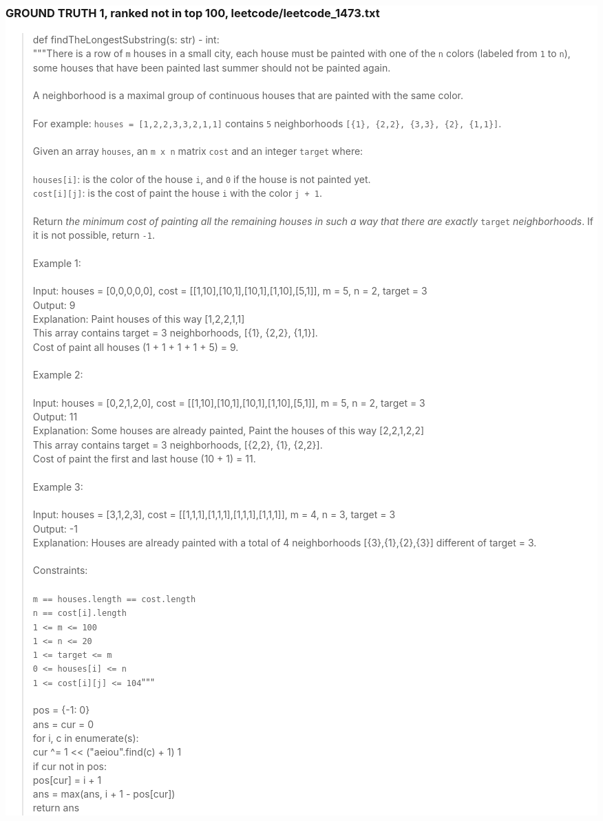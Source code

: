 ### GROUND TRUTH 1, ranked not in top 100, leetcode/leetcode_1473.txt
> def findTheLongestSubstring(s: str) - int:<br>    """There is a row of `m` houses in a small city, each house must be painted with one of the `n` colors (labeled from `1` to `n`), some houses that have been painted last summer should not be painted again.<br><br>A neighborhood is a maximal group of continuous houses that are painted with the same color.<br><br>   For example: `houses = [1,2,2,3,3,2,1,1]` contains `5` neighborhoods `[{1}, {2,2}, {3,3}, {2}, {1,1}]`.<br><br>Given an array `houses`, an `m x n` matrix `cost` and an integer `target` where:<br><br>   `houses[i]`: is the color of the house `i`, and `0` if the house is not painted yet.<br>   `cost[i][j]`: is the cost of paint the house `i` with the color `j + 1`.<br><br>Return _the minimum cost of painting all the remaining houses in such a way that there are exactly_ `target` _neighborhoods_. If it is not possible, return `-1`.<br><br>Example 1:<br><br>Input: houses = \[0,0,0,0,0\], cost = \[\[1,10\],\[10,1\],\[10,1\],\[1,10\],\[5,1\]\], m = 5, n = 2, target = 3<br>Output: 9<br>Explanation: Paint houses of this way \[1,2,2,1,1\]<br>This array contains target = 3 neighborhoods, \[{1}, {2,2}, {1,1}\].<br>Cost of paint all houses (1 + 1 + 1 + 1 + 5) = 9.<br><br>Example 2:<br><br>Input: houses = \[0,2,1,2,0\], cost = \[\[1,10\],\[10,1\],\[10,1\],\[1,10\],\[5,1\]\], m = 5, n = 2, target = 3<br>Output: 11<br>Explanation: Some houses are already painted, Paint the houses of this way \[2,2,1,2,2\]<br>This array contains target = 3 neighborhoods, \[{2,2}, {1}, {2,2}\]. <br>Cost of paint the first and last house (10 + 1) = 11.<br><br>Example 3:<br><br>Input: houses = \[3,1,2,3\], cost = \[\[1,1,1\],\[1,1,1\],\[1,1,1\],\[1,1,1\]\], m = 4, n = 3, target = 3<br>Output: -1<br>Explanation: Houses are already painted with a total of 4 neighborhoods \[{3},{1},{2},{3}\] different of target = 3.<br><br>Constraints:<br><br>   `m == houses.length == cost.length`<br>   `n == cost[i].length`<br>   `1 <= m <= 100`<br>   `1 <= n <= 20`<br>   `1 <= target <= m`<br>   `0 <= houses[i] <= n`<br>   `1 <= cost[i][j] <= 104`"""<br><br>    pos = {-1: 0}<br>    ans = cur = 0<br>    for i, c in enumerate(s):<br>        cur ^= 1 << ("aeiou".find(c) + 1)  1<br>        if cur not in pos:<br>            pos[cur] = i + 1<br>        ans = max(ans, i + 1 - pos[cur])<br>    return ans
